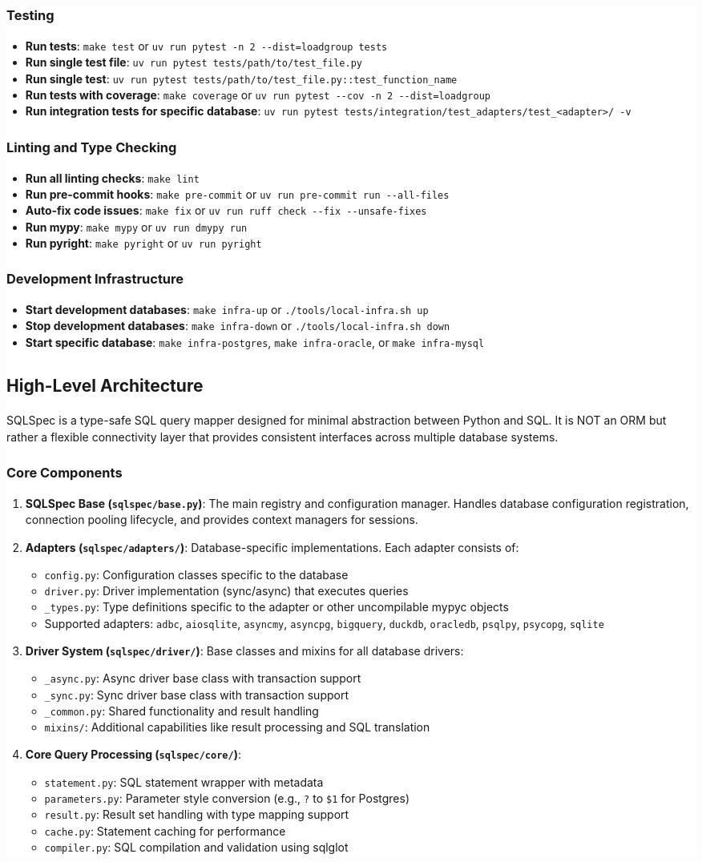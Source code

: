### Testing

- **Run tests**: `make test` or `uv run pytest -n 2 --dist=loadgroup tests`
- **Run single test file**: `uv run pytest tests/path/to/test_file.py`
- **Run single test**: `uv run pytest tests/path/to/test_file.py::test_function_name`
- **Run tests with coverage**: `make coverage` or `uv run pytest --cov -n 2 --dist=loadgroup`
- **Run integration tests for specific database**: `uv run pytest tests/integration/test_adapters/test_<adapter>/ -v`

### Linting and Type Checking

- **Run all linting checks**: `make lint`
- **Run pre-commit hooks**: `make pre-commit` or `uv run pre-commit run --all-files`
- **Auto-fix code issues**: `make fix` or `uv run ruff check --fix --unsafe-fixes`
- **Run mypy**: `make mypy` or `uv run dmypy run`
- **Run pyright**: `make pyright` or `uv run pyright`

### Development Infrastructure

- **Start development databases**: `make infra-up` or `./tools/local-infra.sh up`
- **Stop development databases**: `make infra-down` or `./tools/local-infra.sh down`
- **Start specific database**: `make infra-postgres`, `make infra-oracle`, or `make infra-mysql`

## High-Level Architecture

SQLSpec is a type-safe SQL query mapper designed for minimal abstraction between Python and SQL. It is NOT an ORM but rather a flexible connectivity layer that provides consistent interfaces across multiple database systems.

### Core Components

1. **SQLSpec Base (`sqlspec/base.py`)**: The main registry and configuration manager. Handles database configuration registration, connection pooling lifecycle, and provides context managers for sessions.

2. **Adapters (`sqlspec/adapters/`)**: Database-specific implementations. Each adapter consists of:
   - `config.py`: Configuration classes specific to the database
   - `driver.py`: Driver implementation (sync/async) that executes queries
   - `_types.py`: Type definitions specific to the adapter or other uncompilable mypyc objects
   - Supported adapters: `adbc`, `aiosqlite`, `asyncmy`, `asyncpg`, `bigquery`, `duckdb`, `oracledb`, `psqlpy`, `psycopg`, `sqlite`

3. **Driver System (`sqlspec/driver/`)**: Base classes and mixins for all database drivers:
   - `_async.py`: Async driver base class with transaction support
   - `_sync.py`: Sync driver base class with transaction support
   - `_common.py`: Shared functionality and result handling
   - `mixins/`: Additional capabilities like result processing and SQL translation

4. **Core Query Processing (`sqlspec/core/`)**:
   - `statement.py`: SQL statement wrapper with metadata
   - `parameters.py`: Parameter style conversion (e.g., `?` to `$1` for Postgres)
   - `result.py`: Result set handling with type mapping support
   - `cache.py`: Statement caching for performance
   - `compiler.py`: SQL compilation and validation using sqlglot
